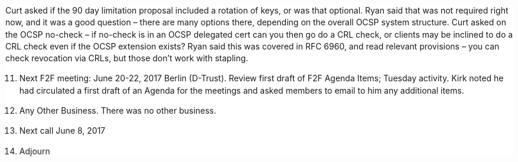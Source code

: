 Curt asked if the 90 day limitation proposal included a rotation of keys, or was that optional. Ryan said that was not required right now, and it was a good question – there are many options there, depending on the overall OCSP system structure. Curt asked on the OCSP no-check – if no-check is in an OCSP delegated cert can you then go do a CRL check, or clients may be inclined to do a CRL check even if the OCSP extension exists? Ryan said this was covered in RFC 6960, and read relevant provisions – you can check revocation via CRLs, but those don’t work with stapling.

11. Next F2F meeting: June 20-22, 2017 Berlin (D-Trust). Review first draft of F2F Agenda Items; Tuesday activity. Kirk noted he had circulated a first draft of an Agenda for the meetings and asked members to email to him any additional items.

01. Any Other Business. There was no other business.

01. Next call June 8, 2017

01. Adjourn